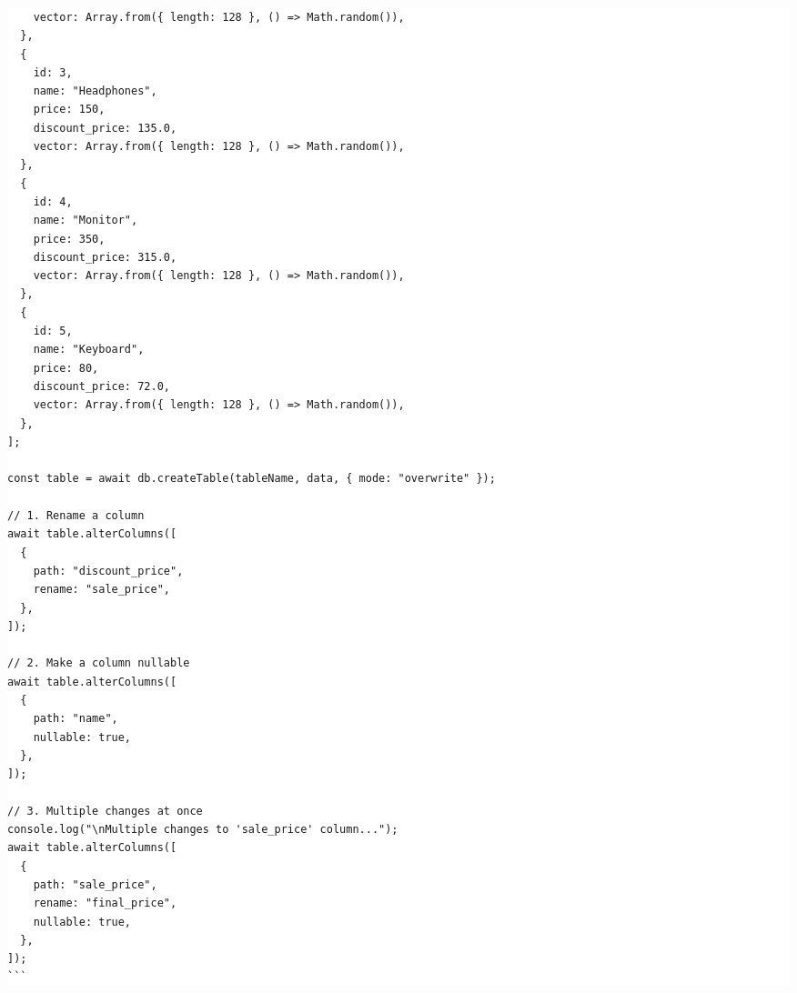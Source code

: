         vector: Array.from({ length: 128 }, () => Math.random()),
      },
      {
        id: 3,
        name: "Headphones",
        price: 150,
        discount_price: 135.0,
        vector: Array.from({ length: 128 }, () => Math.random()),
      },
      {
        id: 4,
        name: "Monitor",
        price: 350,
        discount_price: 315.0,
        vector: Array.from({ length: 128 }, () => Math.random()),
      },
      {
        id: 5,
        name: "Keyboard",
        price: 80,
        discount_price: 72.0,
        vector: Array.from({ length: 128 }, () => Math.random()),
      },
    ];

    const table = await db.createTable(tableName, data, { mode: "overwrite" });

    // 1. Rename a column
    await table.alterColumns([
      {
        path: "discount_price",
        rename: "sale_price",
      },
    ]);

    // 2. Make a column nullable
    await table.alterColumns([
      {
        path: "name",
        nullable: true,
      },
    ]);

    // 3. Multiple changes at once
    console.log("\nMultiple changes to 'sale_price' column...");
    await table.alterColumns([
      {
        path: "sale_price",
        rename: "final_price",
        nullable: true,
      },
    ]);
    ```
